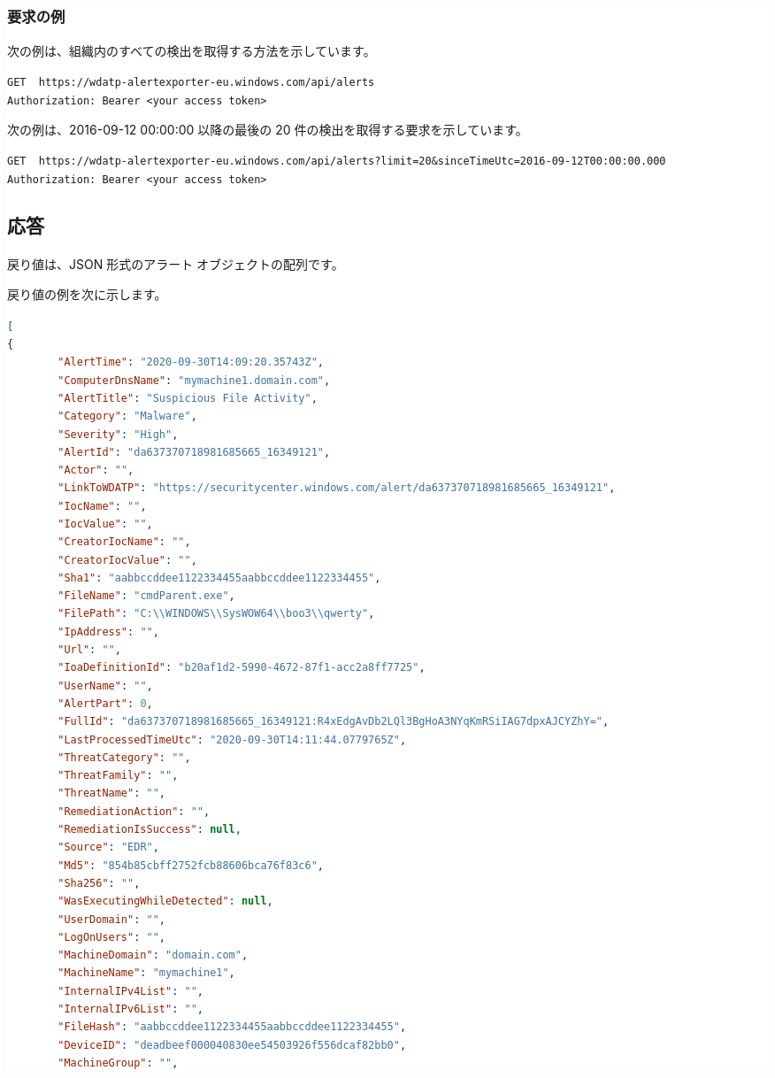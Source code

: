 ### <a name="request-example"></a>要求の例

次の例は、組織内のすべての検出を取得する方法を示しています。

```http
GET  https://wdatp-alertexporter-eu.windows.com/api/alerts
Authorization: Bearer <your access token>
```

次の例は、2016-09-12 00:00:00 以降の最後の 20 件の検出を取得する要求を示しています。

```http
GET  https://wdatp-alertexporter-eu.windows.com/api/alerts?limit=20&sinceTimeUtc=2016-09-12T00:00:00.000
Authorization: Bearer <your access token>
```

## <a name="response"></a>応答

戻り値は、JSON 形式のアラート オブジェクトの配列です。

戻り値の例を次に示します。

```json
[
{
        "AlertTime": "2020-09-30T14:09:20.35743Z",
        "ComputerDnsName": "mymachine1.domain.com",
        "AlertTitle": "Suspicious File Activity",
        "Category": "Malware",
        "Severity": "High",
        "AlertId": "da637370718981685665_16349121",
        "Actor": "",
        "LinkToWDATP": "https://securitycenter.windows.com/alert/da637370718981685665_16349121",
        "IocName": "",
        "IocValue": "",
        "CreatorIocName": "",
        "CreatorIocValue": "",
        "Sha1": "aabbccddee1122334455aabbccddee1122334455",
        "FileName": "cmdParent.exe",
        "FilePath": "C:\\WINDOWS\\SysWOW64\\boo3\\qwerty",
        "IpAddress": "",
        "Url": "",
        "IoaDefinitionId": "b20af1d2-5990-4672-87f1-acc2a8ff7725",
        "UserName": "",
        "AlertPart": 0,
        "FullId": "da637370718981685665_16349121:R4xEdgAvDb2LQl3BgHoA3NYqKmRSiIAG7dpxAJCYZhY=",
        "LastProcessedTimeUtc": "2020-09-30T14:11:44.0779765Z",
        "ThreatCategory": "",
        "ThreatFamily": "",
        "ThreatName": "",
        "RemediationAction": "",
        "RemediationIsSuccess": null,
        "Source": "EDR",
        "Md5": "854b85cbff2752fcb88606bca76f83c6",
        "Sha256": "",
        "WasExecutingWhileDetected": null,
        "UserDomain": "",
        "LogOnUsers": "",
        "MachineDomain": "domain.com",
        "MachineName": "mymachine1",
        "InternalIPv4List": "",
        "InternalIPv6List": "",
        "FileHash": "aabbccddee1122334455aabbccddee1122334455",
        "DeviceID": "deadbeef000040830ee54503926f556dcaf82bb0",
        "MachineGroup": "",
```